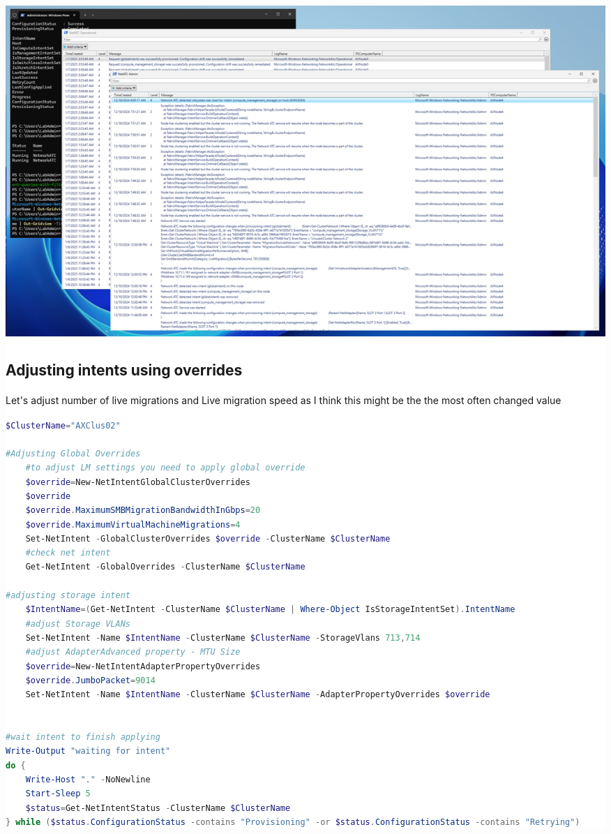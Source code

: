 ![](./media/powershell08.png)

## Adjusting intents using overrides

Let's adjust number of live migrations and Live migration speed as I think this might be the the most often changed value

```PowerShell
$ClusterName="AXClus02"

#Adjusting Global Overrides
    #to adjust LM settings you need to apply global override
    $override=New-NetIntentGlobalClusterOverrides
    $override
    $override.MaximumSMBMigrationBandwidthInGbps=20
    $override.MaximumVirtualMachineMigrations=4
    Set-NetIntent -GlobalClusterOverrides $override -ClusterName $ClusterName
    #check net intent
    Get-NetIntent -GlobalOverrides -ClusterName $ClusterName

#adjusting storage intent
    $IntentName=(Get-NetIntent -ClusterName $ClusterName | Where-Object IsStorageIntentSet).IntentName
    #adjust Storage VLANs
    Set-NetIntent -Name $IntentName -ClusterName $ClusterName -StorageVlans 713,714
    #adjust AdapterAdvanced property - MTU Size
    $override=New-NetIntentAdapterPropertyOverrides
    $override.JumboPacket=9014
    Set-NetIntent -Name $IntentName -ClusterName $ClusterName -AdapterPropertyOverrides $override


#wait intent to finish applying
Write-Output "waiting for intent"
do {
    Write-Host "." -NoNewline
    Start-Sleep 5
    $status=Get-NetIntentStatus -ClusterName $ClusterName
} while ($status.ConfigurationStatus -contains "Provisioning" -or $status.ConfigurationStatus -contains "Retrying")

```